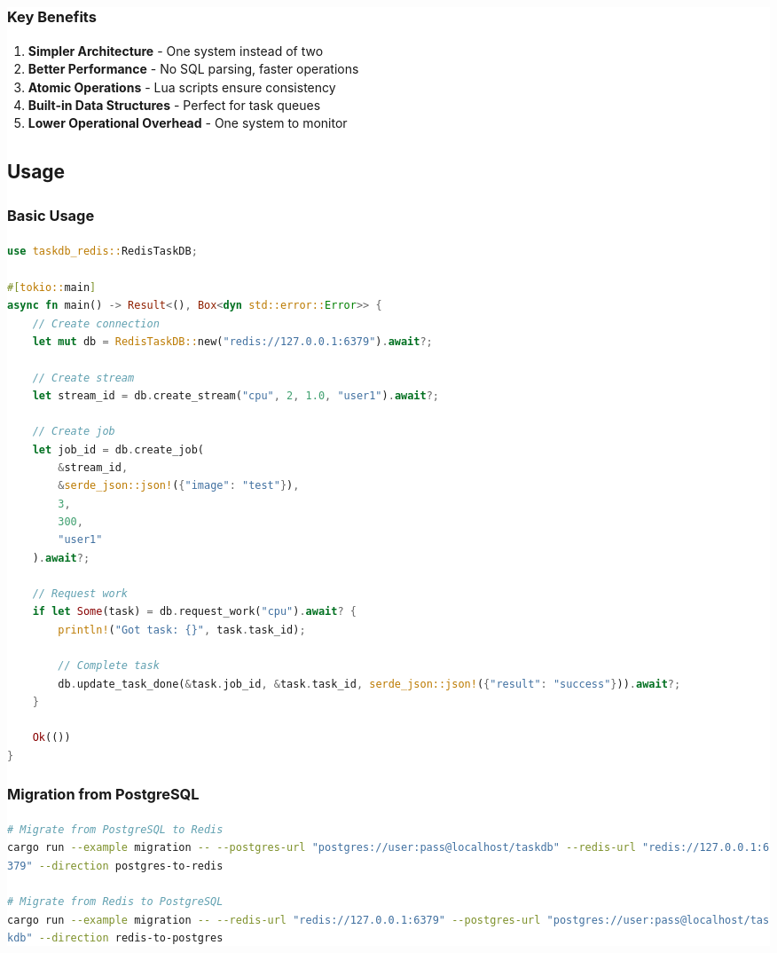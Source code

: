 ### Key Benefits

1. **Simpler Architecture** - One system instead of two
2. **Better Performance** - No SQL parsing, faster operations
3. **Atomic Operations** - Lua scripts ensure consistency
4. **Built-in Data Structures** - Perfect for task queues
5. **Lower Operational Overhead** - One system to monitor

## Usage

### Basic Usage

```rust
use taskdb_redis::RedisTaskDB;

#[tokio::main]
async fn main() -> Result<(), Box<dyn std::error::Error>> {
    // Create connection
    let mut db = RedisTaskDB::new("redis://127.0.0.1:6379").await?;

    // Create stream
    let stream_id = db.create_stream("cpu", 2, 1.0, "user1").await?;

    // Create job
    let job_id = db.create_job(
        &stream_id,
        &serde_json::json!({"image": "test"}),
        3,
        300,
        "user1"
    ).await?;

    // Request work
    if let Some(task) = db.request_work("cpu").await? {
        println!("Got task: {}", task.task_id);

        // Complete task
        db.update_task_done(&task.job_id, &task.task_id, serde_json::json!({"result": "success"})).await?;
    }

    Ok(())
}
```

### Migration from PostgreSQL

```bash
# Migrate from PostgreSQL to Redis
cargo run --example migration -- --postgres-url "postgres://user:pass@localhost/taskdb" --redis-url "redis://127.0.0.1:6379" --direction postgres-to-redis

# Migrate from Redis to PostgreSQL
cargo run --example migration -- --redis-url "redis://127.0.0.1:6379" --postgres-url "postgres://user:pass@localhost/taskdb" --direction redis-to-postgres
```
